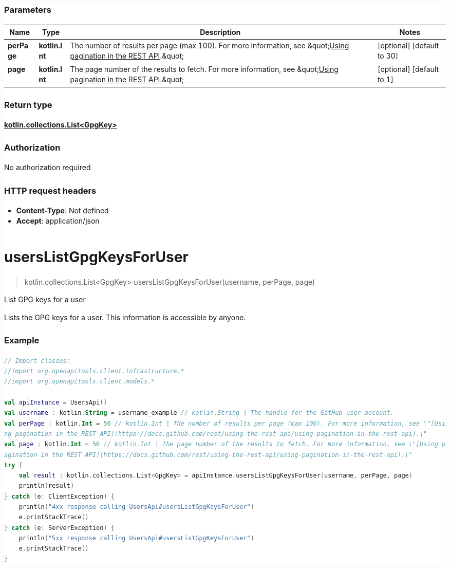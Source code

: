 ### Parameters

Name | Type | Description  | Notes
------------- | ------------- | ------------- | -------------
 **perPage** | **kotlin.Int**| The number of results per page (max 100). For more information, see \&quot;[Using pagination in the REST API](https://docs.github.com/rest/using-the-rest-api/using-pagination-in-the-rest-api).\&quot; | [optional] [default to 30]
 **page** | **kotlin.Int**| The page number of the results to fetch. For more information, see \&quot;[Using pagination in the REST API](https://docs.github.com/rest/using-the-rest-api/using-pagination-in-the-rest-api).\&quot; | [optional] [default to 1]

### Return type

[**kotlin.collections.List&lt;GpgKey&gt;**](GpgKey.md)

### Authorization

No authorization required

### HTTP request headers

 - **Content-Type**: Not defined
 - **Accept**: application/json

<a id="usersListGpgKeysForUser"></a>
# **usersListGpgKeysForUser**
> kotlin.collections.List&lt;GpgKey&gt; usersListGpgKeysForUser(username, perPage, page)

List GPG keys for a user

Lists the GPG keys for a user. This information is accessible by anyone.

### Example
```kotlin
// Import classes:
//import org.openapitools.client.infrastructure.*
//import org.openapitools.client.models.*

val apiInstance = UsersApi()
val username : kotlin.String = username_example // kotlin.String | The handle for the GitHub user account.
val perPage : kotlin.Int = 56 // kotlin.Int | The number of results per page (max 100). For more information, see \"[Using pagination in the REST API](https://docs.github.com/rest/using-the-rest-api/using-pagination-in-the-rest-api).\"
val page : kotlin.Int = 56 // kotlin.Int | The page number of the results to fetch. For more information, see \"[Using pagination in the REST API](https://docs.github.com/rest/using-the-rest-api/using-pagination-in-the-rest-api).\"
try {
    val result : kotlin.collections.List<GpgKey> = apiInstance.usersListGpgKeysForUser(username, perPage, page)
    println(result)
} catch (e: ClientException) {
    println("4xx response calling UsersApi#usersListGpgKeysForUser")
    e.printStackTrace()
} catch (e: ServerException) {
    println("5xx response calling UsersApi#usersListGpgKeysForUser")
    e.printStackTrace()
}
```
